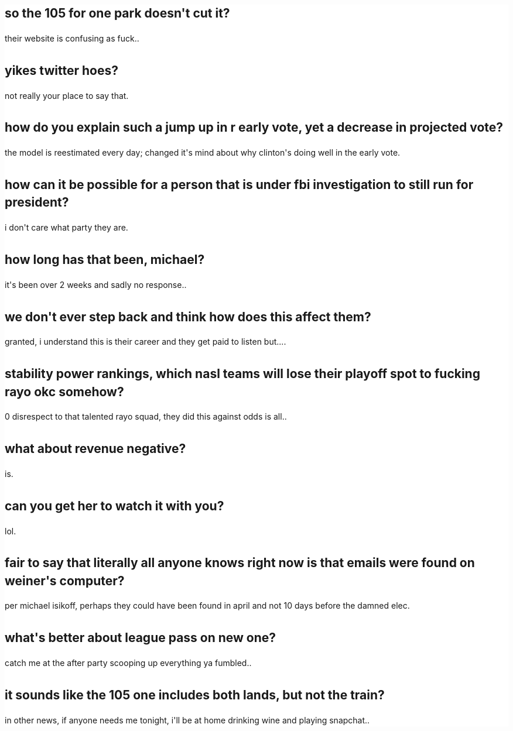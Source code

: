## so the 105 for one park doesn't cut it?
their website is confusing as fuck..

## yikes twitter hoes?
not really your place to say that.

## how do you explain such a jump up in r early vote, yet a decrease in projected vote?
the model is reestimated every day; changed it's mind about why clinton's doing well in the early vote.

## how can it be possible for a person that is under fbi investigation to still run for president?
i don't care what party they are.

## how long has that been, michael?
it's been over 2 weeks and sadly no response..

## we don't ever step back and think how does this affect them?
granted, i understand this is their career and they get paid to listen but....

## stability power rankings, which nasl teams will lose their playoff spot to fucking rayo okc somehow?
0 disrespect to that talented rayo squad, they did this against odds is all..

## what about revenue negative?
is.

## can you get her to watch it with you?
lol.

## fair to say that literally all anyone knows right now is that emails were found on weiner's computer?
per michael isikoff, perhaps they could have been found in april and not 10 days before the damned elec.

## what's better about league pass on new one?
catch me at the after party scooping up everything ya fumbled..

## it sounds like the 105 one includes both lands, but not the train?
in other news, if anyone needs me tonight, i'll be at home drinking wine and playing snapchat..
